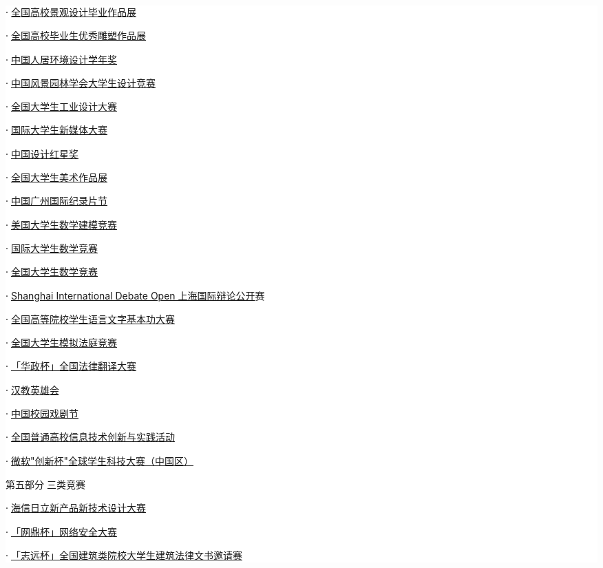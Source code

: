 
· [全国高校景观设计毕业作品展](http://scb.xauat.edu.cn/info/1507/1974.htm)


· [全国高校毕业生优秀雕塑作品展](http://scb.xauat.edu.cn/info/1507/1973.htm)


· [中国人居环境设计学年奖](http://scb.xauat.edu.cn/info/1507/1972.htm)


· [中国风景园林学会大学生设计竞赛](http://scb.xauat.edu.cn/info/1507/1971.htm)


· [全国大学生工业设计大赛](http://scb.xauat.edu.cn/info/1507/1970.htm)


· [国际大学生新媒体大赛](http://scb.xauat.edu.cn/info/1507/1969.htm)


· [中国设计红星奖](http://scb.xauat.edu.cn/info/1507/1968.htm)


· [全国大学生美术作品展](http://scb.xauat.edu.cn/info/1507/1967.htm)


· [中国广州国际纪录片节](http://scb.xauat.edu.cn/info/1507/1966.htm)


· [美国大学生数学建模竞赛](http://scb.xauat.edu.cn/info/1507/1965.htm)


· [国际大学生数学竞赛](http://scb.xauat.edu.cn/info/1507/1964.htm)


· [全国大学生数学竞赛](http://scb.xauat.edu.cn/info/1507/1963.htm)


· [Shanghai International Debate Open 上海国际辩论公开](http://scb.xauat.edu.cn/info/1507/1961.htm)赛


· [全国高等院校学生语言文字基本功大赛](http://scb.xauat.edu.cn/info/1507/1957.htm)


· [全国大学生模拟法庭竞赛](http://scb.xauat.edu.cn/info/1507/1956.htm)


· [「华政杯」全国法律翻译大赛](http://scb.xauat.edu.cn/info/1507/1955.htm)


· [汉教英雄会](http://scb.xauat.edu.cn/info/1507/1954.htm)


· [中国校园戏剧节](http://scb.xauat.edu.cn/info/1507/1925.htm)


· [全国普通高校信息技术创新与实践活动](http://scb.xauat.edu.cn/info/1507/1924.htm)


· [微软"创新杯"全球学生科技大赛（中国区）](http://scb.xauat.edu.cn/info/1507/1923.htm)


第五部分 三类竞赛


· [海信日立新产品新技术设计大赛](http://scb.xauat.edu.cn/info/1508/2729.htm)


· [「网鼎杯」网络安全大赛](http://scb.xauat.edu.cn/info/1508/2611.htm)


· [「志远杯」全国建筑类院校大学生建筑法律文书邀请赛](http://scb.xauat.edu.cn/info/1508/2609.htm)

